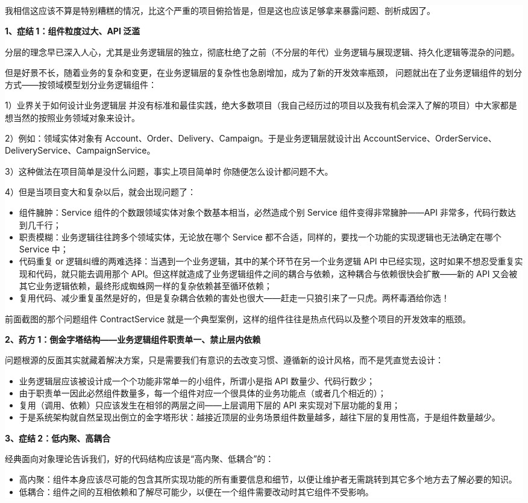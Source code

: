  

我相信这应该不算是特别糟糕的情况，比这个严重的项目俯拾皆是，但是这也应该足够拿来暴露问题、剖析成因了。

 

**1、症结 1：组件粒度过大、API 泛滥**

 

分层的理念早已深入人心，尤其是业务逻辑层的独立，彻底杜绝了之前（不分层的年代）业务逻辑与展现逻辑、持久化逻辑等混杂的问题。

 

但是好景不长，随着业务的复杂和变更，在业务逻辑层的复杂性也急剧增加，成为了新的开发效率瓶颈， 问题就出在了业务逻辑组件的划分方式——按领域模型划分业务逻辑组件：

 

1）业界关于如何设计业务逻辑层 并没有标准和最佳实践，绝大多数项目（我自己经历过的项目以及我有机会深入了解的项目）中大家都是想当然的按照业务领域对象来设计。

 

2）例如：领域实体对象有 Account、Order、Delivery、Campaign。于是业务逻辑层就设计出 AccountService、OrderService、DeliveryService、CampaignService。

 

3）这种做法在项目简单是没什么问题，事实上项目简单时 你随便怎么设计都问题不大。

 

4）但是当项目变大和复杂以后，就会出现问题了：

 

- 组件臃肿：Service 组件的个数跟领域实体对象个数基本相当，必然造成个别 Service 组件变得非常臃肿——API 非常多，代码行数达到几千行；
- 职责模糊：业务逻辑往往跨多个领域实体，无论放在哪个 Service 都不合适，同样的，要找一个功能的实现逻辑也无法确定在哪个 Service 中；
- 代码重复 or 逻辑纠缠的两难选择：当遇到一个业务逻辑，其中的某个环节在另一个业务逻辑 API 中已经实现，这时如果不想忍受重复实现和代码，就只能去调用那个 API。但这样就造成了业务逻辑组件之间的耦合与依赖，这种耦合与依赖很快会扩散——新的 API 又会被其它业务逻辑依赖，最终形成蜘蛛网一样的复杂依赖甚至循环依赖；
- 复用代码、减少重复虽然是好的，但是复杂耦合依赖的害处也很大——赶走一只狼引来了一只虎。两杯毒酒给你选！

 

前面截图的那个问题组件 ContractService 就是一个典型案例，这样的组件往往是热点代码以及整个项目的开发效率的瓶颈。

 

**2、药方 1：倒金字塔结构——业务逻辑组件职责单一、禁止层内依赖**

 

问题根源的反面其实就藏着解决方案，只是需要我们有意识的去改变习惯、遵循新的设计风格，而不是凭直觉去设计：

 

- 业务逻辑层应该被设计成一个个功能非常单一的小组件，所谓小是指 API 数量少、代码行数少；
- 由于职责单一因此必然组件数量多，每一个组件对应一个很具体的业务功能点（或者几个相近的）；
- 复用（调用、依赖）只应该发生在相邻的两层之间——上层调用下层的 API 来实现对下层功能的复用；
- 于是系统架构就自然呈现出倒立的金字塔形状：越接近顶层的业务场景组件数量越多，越往下层的复用性高，于是组件数量越少。

 

**3、症结 2：低内聚、高耦合**

 

经典面向对象理论告诉我们，好的代码结构应该是“高内聚、低耦合”的：

 

- 高内聚：组件本身应该尽可能的包含其所实现功能的所有重要信息和细节，以便让维护者无需跳转到其它多个地方去了解必要的知识。
- 低耦合：组件之间的互相依赖和了解尽可能少，以便在一个组件需要改动时其它组件不受影响。
